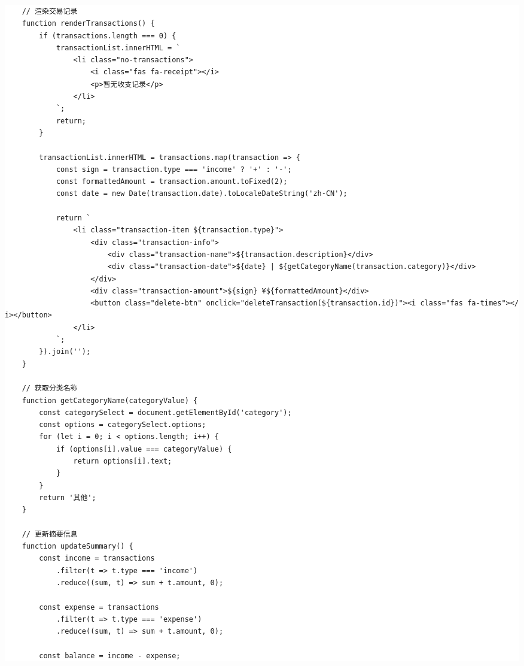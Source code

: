         // 渲染交易记录
        function renderTransactions() {
            if (transactions.length === 0) {
                transactionList.innerHTML = `
                    <li class="no-transactions">
                        <i class="fas fa-receipt"></i>
                        <p>暂无收支记录</p>
                    </li>
                `;
                return;
            }
            
            transactionList.innerHTML = transactions.map(transaction => {
                const sign = transaction.type === 'income' ? '+' : '-';
                const formattedAmount = transaction.amount.toFixed(2);
                const date = new Date(transaction.date).toLocaleDateString('zh-CN');
                
                return `
                    <li class="transaction-item ${transaction.type}">
                        <div class="transaction-info">
                            <div class="transaction-name">${transaction.description}</div>
                            <div class="transaction-date">${date} | ${getCategoryName(transaction.category)}</div>
                        </div>
                        <div class="transaction-amount">${sign} ¥${formattedAmount}</div>
                        <button class="delete-btn" onclick="deleteTransaction(${transaction.id})"><i class="fas fa-times"></i></button>
                    </li>
                `;
            }).join('');
        }
        
        // 获取分类名称
        function getCategoryName(categoryValue) {
            const categorySelect = document.getElementById('category');
            const options = categorySelect.options;
            for (let i = 0; i < options.length; i++) {
                if (options[i].value === categoryValue) {
                    return options[i].text;
                }
            }
            return '其他';
        }
        
        // 更新摘要信息
        function updateSummary() {
            const income = transactions
                .filter(t => t.type === 'income')
                .reduce((sum, t) => sum + t.amount, 0);
            
            const expense = transactions
                .filter(t => t.type === 'expense')
                .reduce((sum, t) => sum + t.amount, 0);
            
            const balance = income - expense;
            